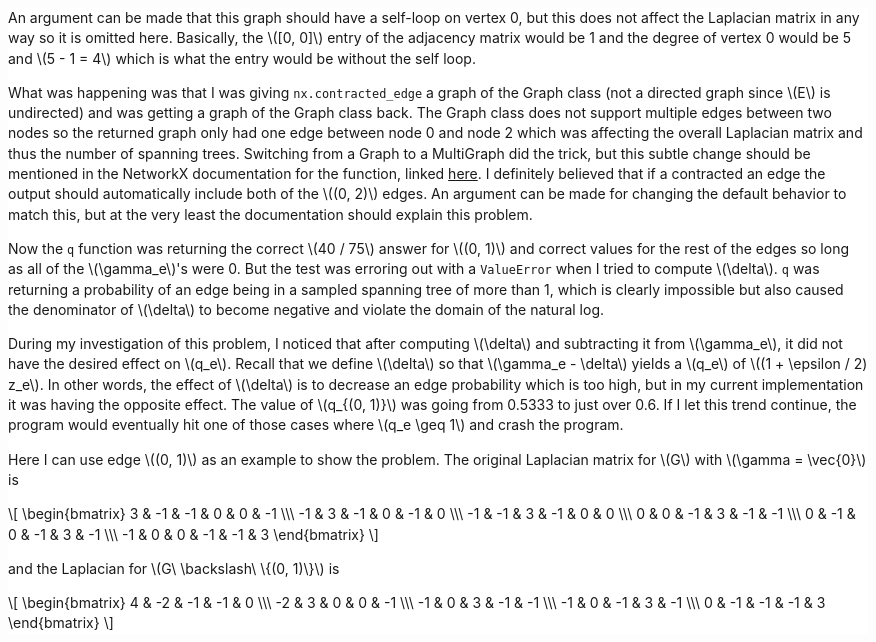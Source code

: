 An argument can be made that this graph should have a self-loop on vertex 0, but this does not affect the Laplacian matrix in any way so it is omitted here.
Basically, the \\([0, 0]\\) entry of the adjacency matrix would be 1 and the degree of vertex 0 would be 5 and \\(5 - 1 = 4\\) which is what the entry would be without the self loop.

What was happening was that I was giving `nx.contracted_edge` a graph of the Graph class (not a directed graph since \\(E\\) is undirected) and was getting a graph of the Graph class back.
The Graph class does not support multiple edges between two nodes so the returned graph only had one edge between node 0 and node 2 which was affecting the overall Laplacian matrix and thus the number of spanning trees.
Switching from a Graph to a MultiGraph did the trick, but this subtle change should be mentioned in the NetworkX documentation for the function, linked [here](https://networkx.org/documentation/stable/reference/algorithms/generated/networkx.algorithms.minors.contracted_edge.html?).
I definitely believed that if a contracted an edge the output should automatically include both of the \\((0, 2)\\) edges.
An argument can be made for changing the default behavior to match this, but at the very least the documentation should explain this problem.

Now the `q` function was returning the correct \\(40 / 75\\) answer for \\((0, 1)\\) and correct values for the rest of the edges so long as all of the \\(\gamma_e\\)'s were 0.
But the test was erroring out with a `ValueError` when I tried to compute \\(\delta\\).
`q` was returning a probability of an edge being in a sampled spanning tree of more than 1, which is clearly impossible but also caused the denominator of \\(\delta\\) to become negative and violate the domain of the natural log.

During my investigation of this problem, I noticed that after computing \\(\delta\\) and subtracting it from \\(\gamma_e\\), it did not have the desired effect on \\(q_e\\).
Recall that we define \\(\delta\\) so that \\(\gamma_e - \delta\\) yields a \\(q_e\\) of \\((1 + \epsilon / 2) z_e\\).
In other words, the effect of \\(\delta\\) is to decrease an edge probability which is too high, but in my current implementation it was having the opposite effect.
The value of \\(q\_{(0, 1)}\\) was going from 0.5333 to just over 0.6.
If I let this trend continue, the program would eventually hit one of those cases where \\(q_e \geq 1\\) and crash the program.

Here I can use edge \\((0, 1)\\) as an example to show the problem.
The original Laplacian matrix for \\(G\\) with \\(\gamma = \vec{0}\\) is

\\[
\begin{bmatrix}
3 & -1 & -1 & 0 & 0 & -1 \\\\\\
-1 & 3 & -1 & 0 & -1 & 0 \\\\\\
-1 & -1 & 3 & -1 & 0 & 0 \\\\\\
0 & 0 & -1 & 3 & -1 & -1 \\\\\\
0 & -1 & 0 & -1 & 3 & -1 \\\\\\
-1 & 0 & 0 & -1 & -1 & 3
\end{bmatrix}
\\]

and the Laplacian for \\(G\ \backslash\ \\{(0, 1)\\}\\) is

\\[
\begin{bmatrix}
4 & -2 & -1 & -1 & 0 \\\\\\
-2 & 3 & 0 & 0 & -1 \\\\\\
-1 & 0 & 3 & -1 & -1 \\\\\\
-1 & 0 & -1 & 3 & -1 \\\\\\
0 & -1 & -1 & -1 & 3
\end{bmatrix}
\\]
